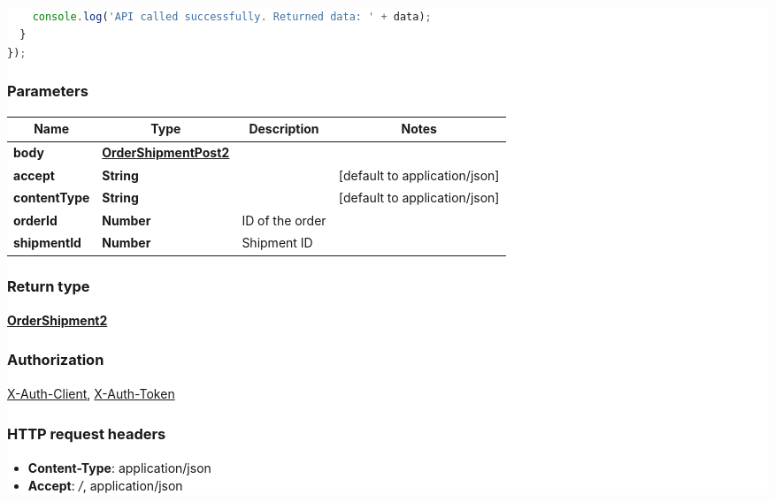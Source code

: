 ```javascript
    console.log('API called successfully. Returned data: ' + data);
  }
});
```

### Parameters

Name | Type | Description  | Notes
------------- | ------------- | ------------- | -------------
 **body** | [**OrderShipmentPost2**](OrderShipmentPost2.md)|  | 
 **accept** | **String**|  | [default to application/json]
 **contentType** | **String**|  | [default to application/json]
 **orderId** | **Number**| ID of the order | 
 **shipmentId** | **Number**| Shipment ID | 

### Return type

[**OrderShipment2**](OrderShipment2.md)

### Authorization

[X-Auth-Client](../README.md#X-Auth-Client), [X-Auth-Token](../README.md#X-Auth-Token)

### HTTP request headers

 - **Content-Type**: application/json
 - **Accept**: */*, application/json

